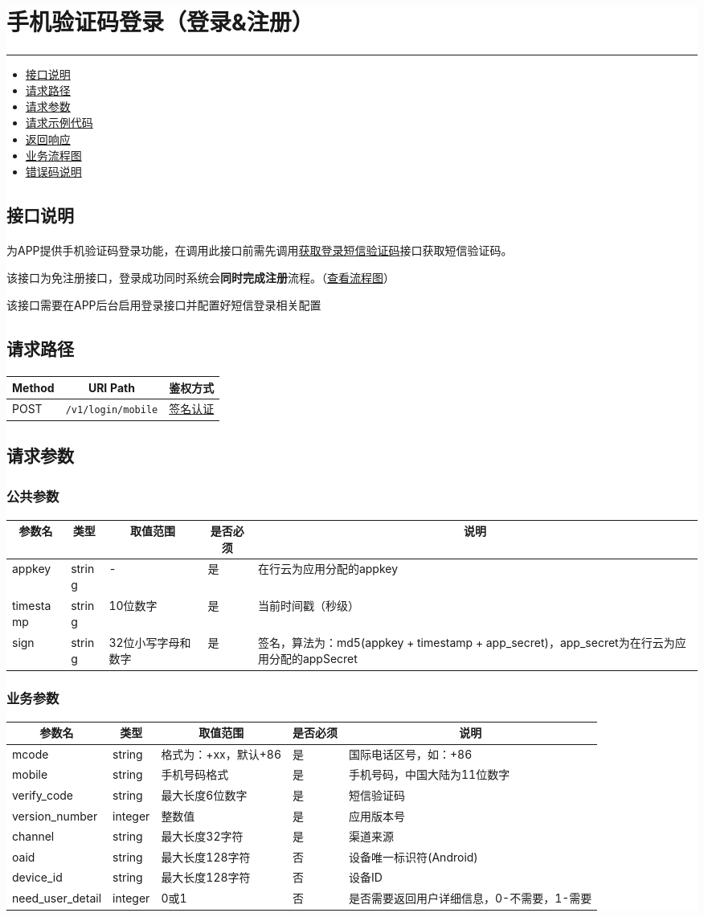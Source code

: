 # 手机验证码登录（登录&注册）

---
- [接口说明](#section-1)
- [请求路径](#section-2)
- [请求参数](#section-3)
- [请求示例代码](#section-4)
- [返回响应](#section-5)
- [业务流程图](#section-6)
- [错误码说明](#section-7)

<a name="section-1"></a>
## 接口说明

为APP提供手机验证码登录功能，在调用此接口前需先调用[获取登录短信验证码](/{{route}}/{{version}}/apis/login_verify_code)接口获取短信验证码。

该接口为免注册接口，登录成功同时系统会**同时完成注册**流程。（[查看流程图](#section-6)）

该接口需要在APP后台启用登录接口并配置好短信登录相关配置

<a name="section-2"></a>
## 请求路径

| Method | URI Path | 鉴权方式 |
| -- | -- | -- |
| POST | `/v1/login/mobile` | [签名认证](/{{route}}/{{version}}/intro#section-3) |

<a name="section-3"></a>
## 请求参数

### 公共参数
| 参数名 | 类型 | 取值范围 | 是否必须 | 说明 |
| -- | -- | -- | -- | -- |
| appkey | string | - | 是 | 在行云为应用分配的appkey |
| timestamp | string | 10位数字 | 是 | 当前时间戳（秒级） |
| sign | string | 32位小写字母和数字 | 是 | 签名，算法为：md5(appkey + timestamp + app_secret)，app_secret为在行云为应用分配的appSecret |

### 业务参数
| 参数名 | 类型 | 取值范围 | 是否必须 | 说明 |
| -- | -- | -- | -- | -- |
| mcode | string | 格式为：+xx，默认+86 | 是 | 国际电话区号，如：+86 |
| mobile | string | 手机号码格式 | 是 | 手机号码，中国大陆为11位数字 |
| verify_code | string | 最大长度6位数字 | 是 | 短信验证码 |
| version_number | integer | 整数值 | 是 | 应用版本号 |
| channel | string | 最大长度32字符 | 是 | 渠道来源 |
| oaid | string | 最大长度128字符 | 否 | 设备唯一标识符(Android) |
| device_id | string | 最大长度128字符 | 否 | 设备ID |
| need_user_detail | integer | 0或1 | 否 | 是否需要返回用户详细信息，0-不需要，1-需要 |
